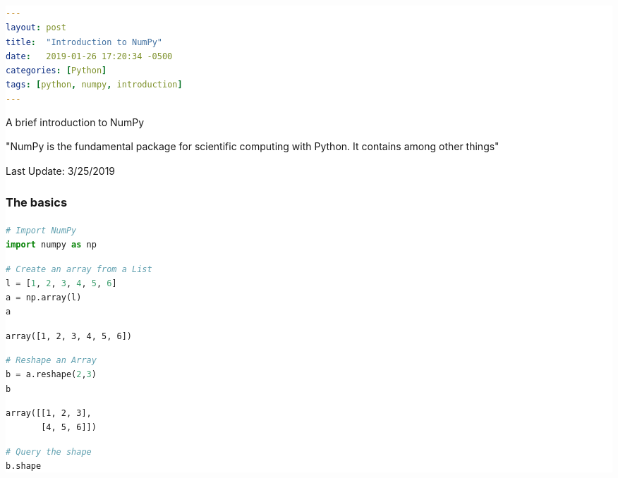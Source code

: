 ```yaml
---
layout: post
title:  "Introduction to NumPy"
date:   2019-01-26 17:20:34 -0500
categories: [Python]
tags: [python, numpy, introduction]
---
```



A brief introduction to NumPy

"NumPy is the fundamental package for scientific computing with Python. It contains among other things"

Last Update: 3/25/2019

### The basics


```python
# Import NumPy
import numpy as np
```


```python
# Create an array from a List
l = [1, 2, 3, 4, 5, 6]
a = np.array(l)
a
```




    array([1, 2, 3, 4, 5, 6])




```python
# Reshape an Array
b = a.reshape(2,3)
b
```




    array([[1, 2, 3],
           [4, 5, 6]])




```python
# Query the shape
b.shape
```


